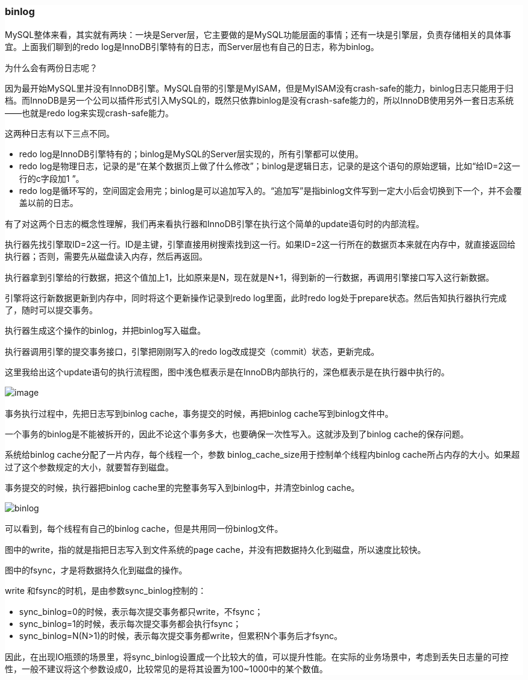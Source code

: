 


### binlog

MySQL整体来看，其实就有两块：一块是Server层，它主要做的是MySQL功能层面的事情；还有一块是引擎层，负责存储相关的具体事宜。上面我们聊到的redo log是InnoDB引擎特有的日志，而Server层也有自己的日志，称为binlog。

为什么会有两份日志呢？

因为最开始MySQL里并没有InnoDB引擎。MySQL自带的引擎是MyISAM，但是MyISAM没有crash-safe的能力，binlog日志只能用于归档。而InnoDB是另一个公司以插件形式引入MySQL的，既然只依靠binlog是没有crash-safe能力的，所以InnoDB使用另外一套日志系统——也就是redo log来实现crash-safe能力。

这两种日志有以下三点不同。

- redo log是InnoDB引擎特有的；binlog是MySQL的Server层实现的，所有引擎都可以使用。
- redo log是物理日志，记录的是“在某个数据页上做了什么修改”；binlog是逻辑日志，记录的是这个语句的原始逻辑，比如“给ID=2这一行的c字段加1 ”。
- redo log是循环写的，空间固定会用完；binlog是可以追加写入的。“追加写”是指binlog文件写到一定大小后会切换到下一个，并不会覆盖以前的日志。

有了对这两个日志的概念性理解，我们再来看执行器和InnoDB引擎在执行这个简单的update语句时的内部流程。

执行器先找引擎取ID=2这一行。ID是主键，引擎直接用树搜索找到这一行。如果ID=2这一行所在的数据页本来就在内存中，就直接返回给执行器；否则，需要先从磁盘读入内存，然后再返回。

执行器拿到引擎给的行数据，把这个值加上1，比如原来是N，现在就是N+1，得到新的一行数据，再调用引擎接口写入这行新数据。

引擎将这行新数据更新到内存中，同时将这个更新操作记录到redo log里面，此时redo log处于prepare状态。然后告知执行器执行完成了，随时可以提交事务。

执行器生成这个操作的binlog，并把binlog写入磁盘。

执行器调用引擎的提交事务接口，引擎把刚刚写入的redo log改成提交（commit）状态，更新完成。

这里我给出这个update语句的执行流程图，图中浅色框表示是在InnoDB内部执行的，深色框表示是在执行器中执行的。

![image](http://image.13sai.com/mysql2e5bff4910ec189fe1ee6e2ecc7b4bbe.png)



事务执行过程中，先把日志写到binlog cache，事务提交的时候，再把binlog cache写到binlog文件中。

一个事务的binlog是不能被拆开的，因此不论这个事务多大，也要确保一次性写入。这就涉及到了binlog cache的保存问题。

系统给binlog cache分配了一片内存，每个线程一个，参数 binlog_cache_size用于控制单个线程内binlog cache所占内存的大小。如果超过了这个参数规定的大小，就要暂存到磁盘。

事务提交的时候，执行器把binlog cache里的完整事务写入到binlog中，并清空binlog cache。

![binlog](https://static001.geekbang.org/resource/image/9e/3e/9ed86644d5f39efb0efec595abb92e3e.png?v=1)

可以看到，每个线程有自己的binlog cache，但是共用同一份binlog文件。

图中的write，指的就是指把日志写入到文件系统的page cache，并没有把数据持久化到磁盘，所以速度比较快。

图中的fsync，才是将数据持久化到磁盘的操作。

write 和fsync的时机，是由参数sync_binlog控制的：

- sync_binlog=0的时候，表示每次提交事务都只write，不fsync；
- sync_binlog=1的时候，表示每次提交事务都会执行fsync；
- sync_binlog=N(N>1)的时候，表示每次提交事务都write，但累积N个事务后才fsync。

因此，在出现IO瓶颈的场景里，将sync_binlog设置成一个比较大的值，可以提升性能。在实际的业务场景中，考虑到丢失日志量的可控性，一般不建议将这个参数设成0，比较常见的是将其设置为100~1000中的某个数值。
